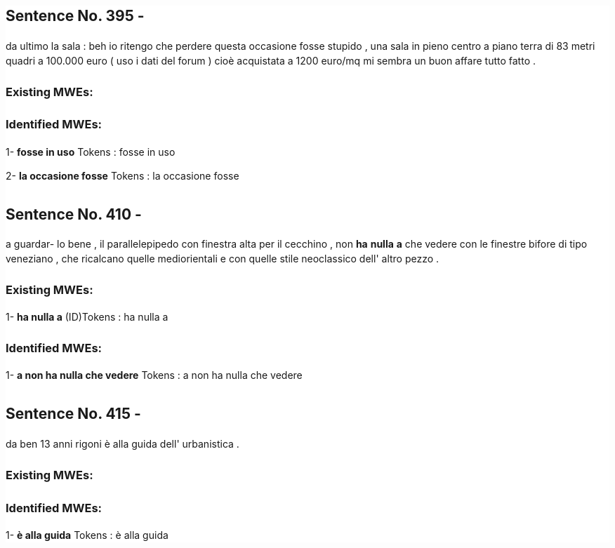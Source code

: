 

## Sentence No. 395 - 
da ultimo la sala : beh io ritengo che perdere questa occasione fosse stupido , una sala in pieno centro a piano terra di 83 metri quadri a 100.000 euro ( uso i dati del forum ) cioè acquistata a 1200 euro/mq mi sembra un buon affare tutto fatto . 
### Existing MWEs: 
### Identified MWEs: 
1- **fosse in uso** Tokens : 
fosse
in
uso


2- **la occasione fosse** Tokens : 
la
occasione
fosse



## Sentence No. 410 - 
a guardar- lo bene , il parallelepipedo con finestra alta per il cecchino , non **ha** **nulla** **a** che vedere con le finestre bifore di tipo veneziano , che ricalcano quelle mediorientali e con quelle stile neoclassico dell' altro pezzo . 
### Existing MWEs: 
1- **ha nulla a** (ID)Tokens : 
ha
nulla
a


### Identified MWEs: 
1- **a non ha nulla che vedere** Tokens : 
a
non
ha
nulla
che
vedere



## Sentence No. 415 - 
da ben 13 anni rigoni è alla guida dell' urbanistica . 
### Existing MWEs: 
### Identified MWEs: 
1- **è alla guida** Tokens : 
è
alla
guida
